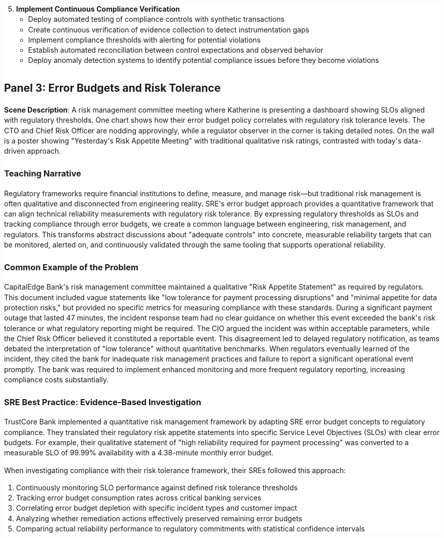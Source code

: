 5. **Implement Continuous Compliance Verification**
   - Deploy automated testing of compliance controls with synthetic transactions
   - Create continuous verification of evidence collection to detect instrumentation gaps
   - Implement compliance thresholds with alerting for potential violations
   - Establish automated reconciliation between control expectations and observed behavior
   - Deploy anomaly detection systems to identify potential compliance issues before they become violations

## Panel 3: Error Budgets and Risk Tolerance
**Scene Description**: A risk management committee meeting where Katherine is presenting a dashboard showing SLOs aligned with regulatory thresholds. One chart shows how their error budget policy correlates with regulatory risk tolerance levels. The CTO and Chief Risk Officer are nodding approvingly, while a regulator observer in the corner is taking detailed notes. On the wall is a poster showing "Yesterday's Risk Appetite Meeting" with traditional qualitative risk ratings, contrasted with today's data-driven approach.

### Teaching Narrative
Regulatory frameworks require financial institutions to define, measure, and manage risk—but traditional risk management is often qualitative and disconnected from engineering reality. SRE's error budget approach provides a quantitative framework that can align technical reliability measurements with regulatory risk tolerance. By expressing regulatory thresholds as SLOs and tracking compliance through error budgets, we create a common language between engineering, risk management, and regulators. This transforms abstract discussions about "adequate controls" into concrete, measurable reliability targets that can be monitored, alerted on, and continuously validated through the same tooling that supports operational reliability.

### Common Example of the Problem
CapitalEdge Bank's risk management committee maintained a qualitative "Risk Appetite Statement" as required by regulators. This document included vague statements like "low tolerance for payment processing disruptions" and "minimal appetite for data protection risks," but provided no specific metrics for measuring compliance with these standards. During a significant payment outage that lasted 47 minutes, the incident response team had no clear guidance on whether this event exceeded the bank's risk tolerance or what regulatory reporting might be required. The CIO argued the incident was within acceptable parameters, while the Chief Risk Officer believed it constituted a reportable event. This disagreement led to delayed regulatory notification, as teams debated the interpretation of "low tolerance" without quantitative benchmarks. When regulators eventually learned of the incident, they cited the bank for inadequate risk management practices and failure to report a significant operational event promptly. The bank was required to implement enhanced monitoring and more frequent regulatory reporting, increasing compliance costs substantially.

### SRE Best Practice: Evidence-Based Investigation
TrustCore Bank implemented a quantitative risk management framework by adapting SRE error budget concepts to regulatory compliance. They translated their regulatory risk appetite statements into specific Service Level Objectives (SLOs) with clear error budgets. For example, their qualitative statement of "high reliability required for payment processing" was converted to a measurable SLO of 99.99% availability with a 4.38-minute monthly error budget.

When investigating compliance with their risk tolerance framework, their SREs followed this approach:
1. Continuously monitoring SLO performance against defined risk tolerance thresholds
2. Tracking error budget consumption rates across critical banking services
3. Correlating error budget depletion with specific incident types and customer impact
4. Analyzing whether remediation actions effectively preserved remaining error budgets
5. Comparing actual reliability performance to regulatory commitments with statistical confidence intervals

